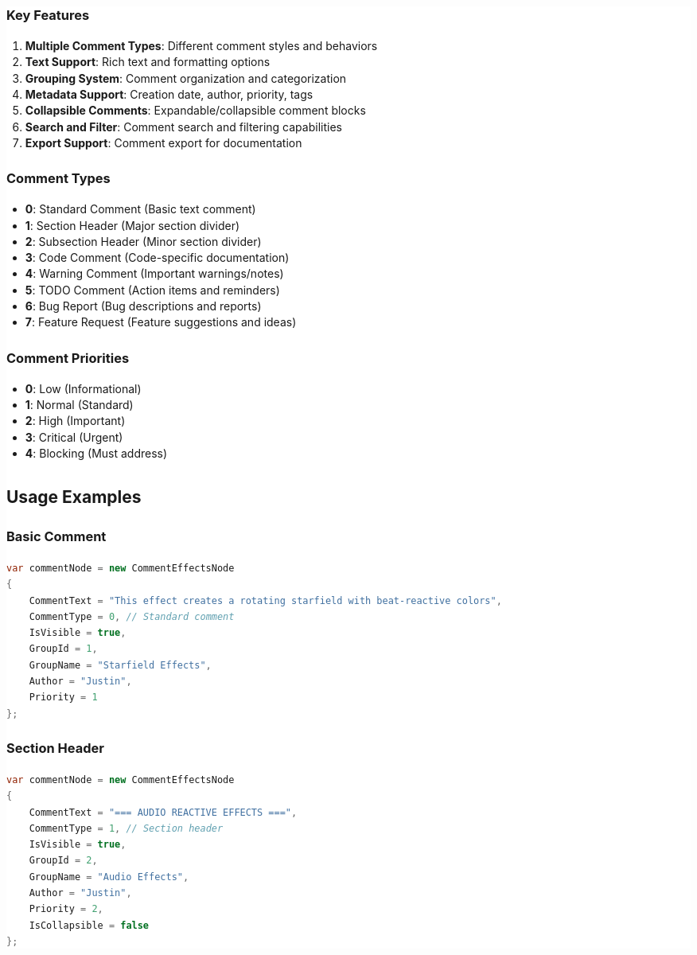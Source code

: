 ### Key Features
1. **Multiple Comment Types**: Different comment styles and behaviors
2. **Text Support**: Rich text and formatting options
3. **Grouping System**: Comment organization and categorization
4. **Metadata Support**: Creation date, author, priority, tags
5. **Collapsible Comments**: Expandable/collapsible comment blocks
6. **Search and Filter**: Comment search and filtering capabilities
7. **Export Support**: Comment export for documentation

### Comment Types
- **0**: Standard Comment (Basic text comment)
- **1**: Section Header (Major section divider)
- **2**: Subsection Header (Minor section divider)
- **3**: Code Comment (Code-specific documentation)
- **4**: Warning Comment (Important warnings/notes)
- **5**: TODO Comment (Action items and reminders)
- **6**: Bug Report (Bug descriptions and reports)
- **7**: Feature Request (Feature suggestions and ideas)

### Comment Priorities
- **0**: Low (Informational)
- **1**: Normal (Standard)
- **2**: High (Important)
- **3**: Critical (Urgent)
- **4**: Blocking (Must address)

## Usage Examples

### Basic Comment
```csharp
var commentNode = new CommentEffectsNode
{
    CommentText = "This effect creates a rotating starfield with beat-reactive colors",
    CommentType = 0, // Standard comment
    IsVisible = true,
    GroupId = 1,
    GroupName = "Starfield Effects",
    Author = "Justin",
    Priority = 1
};
```

### Section Header
```csharp
var commentNode = new CommentEffectsNode
{
    CommentText = "=== AUDIO REACTIVE EFFECTS ===",
    CommentType = 1, // Section header
    IsVisible = true,
    GroupId = 2,
    GroupName = "Audio Effects",
    Author = "Justin",
    Priority = 2,
    IsCollapsible = false
};
```
